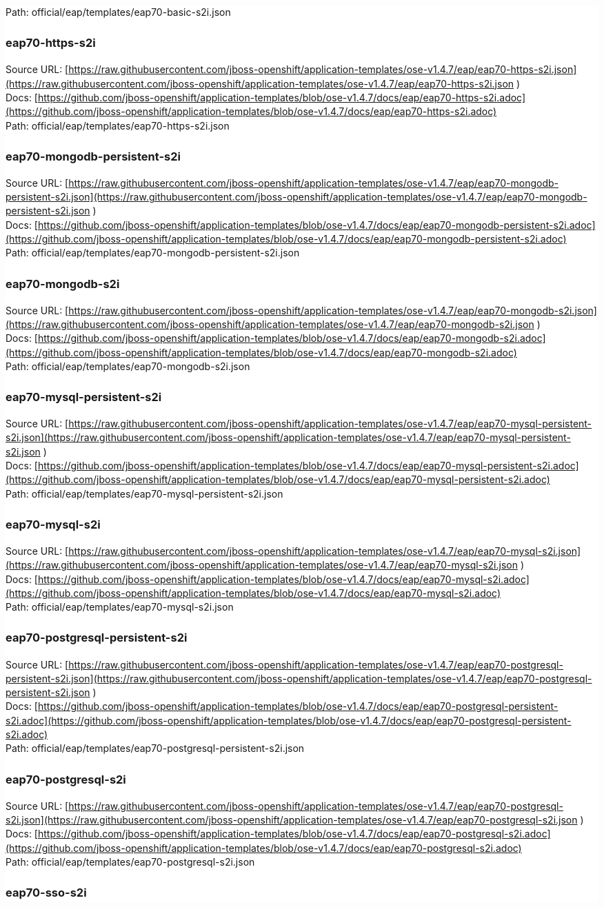 Path: official/eap/templates/eap70-basic-s2i.json  
### eap70-https-s2i
Source URL: [https://raw.githubusercontent.com/jboss-openshift/application-templates/ose-v1.4.7/eap/eap70-https-s2i.json](https://raw.githubusercontent.com/jboss-openshift/application-templates/ose-v1.4.7/eap/eap70-https-s2i.json )  
Docs: [https://github.com/jboss-openshift/application-templates/blob/ose-v1.4.7/docs/eap/eap70-https-s2i.adoc](https://github.com/jboss-openshift/application-templates/blob/ose-v1.4.7/docs/eap/eap70-https-s2i.adoc)  
Path: official/eap/templates/eap70-https-s2i.json  
### eap70-mongodb-persistent-s2i
Source URL: [https://raw.githubusercontent.com/jboss-openshift/application-templates/ose-v1.4.7/eap/eap70-mongodb-persistent-s2i.json](https://raw.githubusercontent.com/jboss-openshift/application-templates/ose-v1.4.7/eap/eap70-mongodb-persistent-s2i.json )  
Docs: [https://github.com/jboss-openshift/application-templates/blob/ose-v1.4.7/docs/eap/eap70-mongodb-persistent-s2i.adoc](https://github.com/jboss-openshift/application-templates/blob/ose-v1.4.7/docs/eap/eap70-mongodb-persistent-s2i.adoc)  
Path: official/eap/templates/eap70-mongodb-persistent-s2i.json  
### eap70-mongodb-s2i
Source URL: [https://raw.githubusercontent.com/jboss-openshift/application-templates/ose-v1.4.7/eap/eap70-mongodb-s2i.json](https://raw.githubusercontent.com/jboss-openshift/application-templates/ose-v1.4.7/eap/eap70-mongodb-s2i.json )  
Docs: [https://github.com/jboss-openshift/application-templates/blob/ose-v1.4.7/docs/eap/eap70-mongodb-s2i.adoc](https://github.com/jboss-openshift/application-templates/blob/ose-v1.4.7/docs/eap/eap70-mongodb-s2i.adoc)  
Path: official/eap/templates/eap70-mongodb-s2i.json  
### eap70-mysql-persistent-s2i
Source URL: [https://raw.githubusercontent.com/jboss-openshift/application-templates/ose-v1.4.7/eap/eap70-mysql-persistent-s2i.json](https://raw.githubusercontent.com/jboss-openshift/application-templates/ose-v1.4.7/eap/eap70-mysql-persistent-s2i.json )  
Docs: [https://github.com/jboss-openshift/application-templates/blob/ose-v1.4.7/docs/eap/eap70-mysql-persistent-s2i.adoc](https://github.com/jboss-openshift/application-templates/blob/ose-v1.4.7/docs/eap/eap70-mysql-persistent-s2i.adoc)  
Path: official/eap/templates/eap70-mysql-persistent-s2i.json  
### eap70-mysql-s2i
Source URL: [https://raw.githubusercontent.com/jboss-openshift/application-templates/ose-v1.4.7/eap/eap70-mysql-s2i.json](https://raw.githubusercontent.com/jboss-openshift/application-templates/ose-v1.4.7/eap/eap70-mysql-s2i.json )  
Docs: [https://github.com/jboss-openshift/application-templates/blob/ose-v1.4.7/docs/eap/eap70-mysql-s2i.adoc](https://github.com/jboss-openshift/application-templates/blob/ose-v1.4.7/docs/eap/eap70-mysql-s2i.adoc)  
Path: official/eap/templates/eap70-mysql-s2i.json  
### eap70-postgresql-persistent-s2i
Source URL: [https://raw.githubusercontent.com/jboss-openshift/application-templates/ose-v1.4.7/eap/eap70-postgresql-persistent-s2i.json](https://raw.githubusercontent.com/jboss-openshift/application-templates/ose-v1.4.7/eap/eap70-postgresql-persistent-s2i.json )  
Docs: [https://github.com/jboss-openshift/application-templates/blob/ose-v1.4.7/docs/eap/eap70-postgresql-persistent-s2i.adoc](https://github.com/jboss-openshift/application-templates/blob/ose-v1.4.7/docs/eap/eap70-postgresql-persistent-s2i.adoc)  
Path: official/eap/templates/eap70-postgresql-persistent-s2i.json  
### eap70-postgresql-s2i
Source URL: [https://raw.githubusercontent.com/jboss-openshift/application-templates/ose-v1.4.7/eap/eap70-postgresql-s2i.json](https://raw.githubusercontent.com/jboss-openshift/application-templates/ose-v1.4.7/eap/eap70-postgresql-s2i.json )  
Docs: [https://github.com/jboss-openshift/application-templates/blob/ose-v1.4.7/docs/eap/eap70-postgresql-s2i.adoc](https://github.com/jboss-openshift/application-templates/blob/ose-v1.4.7/docs/eap/eap70-postgresql-s2i.adoc)  
Path: official/eap/templates/eap70-postgresql-s2i.json  
### eap70-sso-s2i